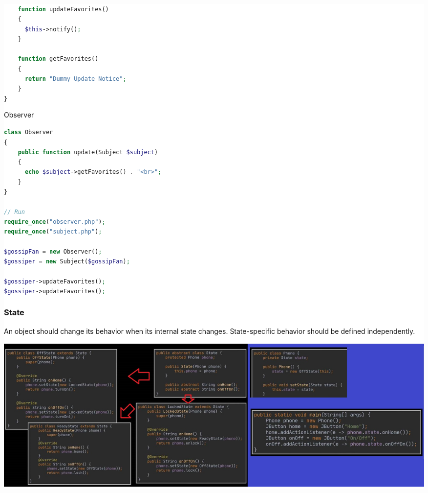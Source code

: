 ```php
    function updateFavorites() 
    {
      $this->notify();
    }

    function getFavorites() 
    {
      return "Dummy Update Notice";
    }
}
```

Observer
```php
class Observer
{
    public function update(Subject $subject)
    {
      echo $subject->getFavorites() . "<br>";
    }
}

// Run
require_once("observer.php");
require_once("subject.php");

$gossipFan = new Observer();
$gossiper = new Subject($gossipFan);

$gossiper->updateFavorites();
$gossiper->updateFavorites();
```

### State

An object should change its behavior when its internal state changes. State-specific behavior should be defined independently.

![](/Illustrations/Patterns/state.jpg)
